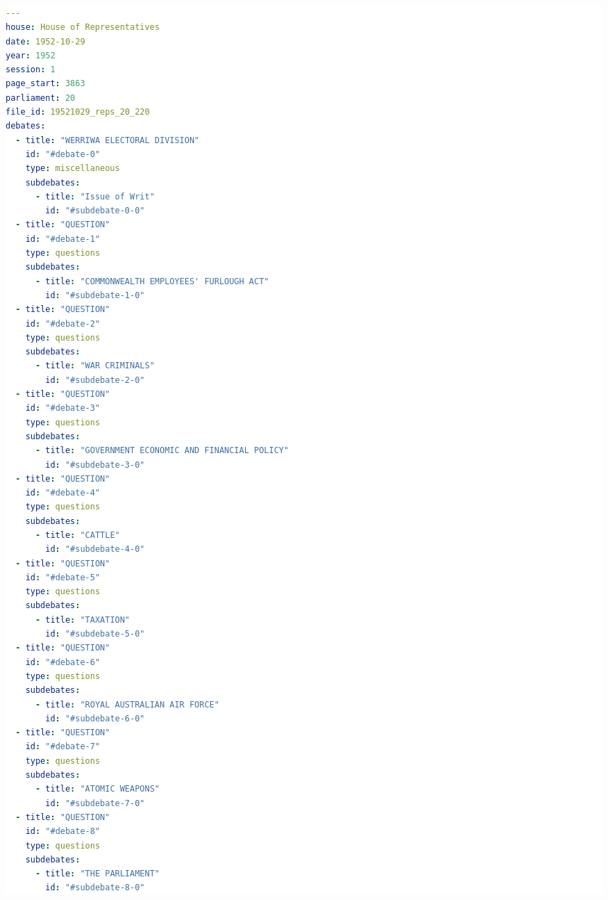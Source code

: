 ```yaml
---
house: House of Representatives
date: 1952-10-29
year: 1952
session: 1
page_start: 3863
parliament: 20
file_id: 19521029_reps_20_220
debates:
  - title: "WERRIWA ELECTORAL DIVISION"
    id: "#debate-0"
    type: miscellaneous
    subdebates:
      - title: "Issue of Writ"
        id: "#subdebate-0-0"
  - title: "QUESTION"
    id: "#debate-1"
    type: questions
    subdebates:
      - title: "COMMONWEALTH EMPLOYEES' FURLOUGH ACT"
        id: "#subdebate-1-0"
  - title: "QUESTION"
    id: "#debate-2"
    type: questions
    subdebates:
      - title: "WAR CRIMINALS"
        id: "#subdebate-2-0"
  - title: "QUESTION"
    id: "#debate-3"
    type: questions
    subdebates:
      - title: "GOVERNMENT ECONOMIC AND FINANCIAL POLICY"
        id: "#subdebate-3-0"
  - title: "QUESTION"
    id: "#debate-4"
    type: questions
    subdebates:
      - title: "CATTLE"
        id: "#subdebate-4-0"
  - title: "QUESTION"
    id: "#debate-5"
    type: questions
    subdebates:
      - title: "TAXATION"
        id: "#subdebate-5-0"
  - title: "QUESTION"
    id: "#debate-6"
    type: questions
    subdebates:
      - title: "ROYAL AUSTRALIAN AIR FORCE"
        id: "#subdebate-6-0"
  - title: "QUESTION"
    id: "#debate-7"
    type: questions
    subdebates:
      - title: "ATOMIC WEAPONS"
        id: "#subdebate-7-0"
  - title: "QUESTION"
    id: "#debate-8"
    type: questions
    subdebates:
      - title: "THE PARLIAMENT"
        id: "#subdebate-8-0"
```